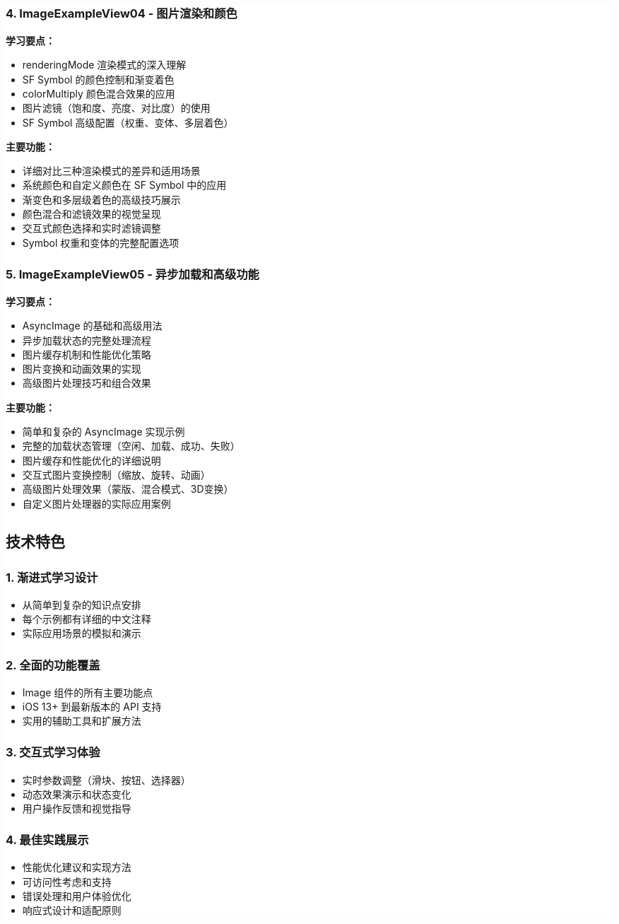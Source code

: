 ### 4. ImageExampleView04 - 图片渲染和颜色
**学习要点：**
- renderingMode 渲染模式的深入理解
- SF Symbol 的颜色控制和渐变着色
- colorMultiply 颜色混合效果的应用
- 图片滤镜（饱和度、亮度、对比度）的使用
- SF Symbol 高级配置（权重、变体、多层着色）

**主要功能：**
- 详细对比三种渲染模式的差异和适用场景
- 系统颜色和自定义颜色在 SF Symbol 中的应用
- 渐变色和多层级着色的高级技巧展示
- 颜色混合和滤镜效果的视觉呈现
- 交互式颜色选择和实时滤镜调整
- Symbol 权重和变体的完整配置选项

### 5. ImageExampleView05 - 异步加载和高级功能
**学习要点：**
- AsyncImage 的基础和高级用法
- 异步加载状态的完整处理流程
- 图片缓存机制和性能优化策略
- 图片变换和动画效果的实现
- 高级图片处理技巧和组合效果

**主要功能：**
- 简单和复杂的 AsyncImage 实现示例
- 完整的加载状态管理（空闲、加载、成功、失败）
- 图片缓存和性能优化的详细说明
- 交互式图片变换控制（缩放、旋转、动画）
- 高级图片处理效果（蒙版、混合模式、3D变换）
- 自定义图片处理器的实际应用案例

## 技术特色

### 1. 渐进式学习设计
- 从简单到复杂的知识点安排
- 每个示例都有详细的中文注释
- 实际应用场景的模拟和演示

### 2. 全面的功能覆盖
- Image 组件的所有主要功能点
- iOS 13+ 到最新版本的 API 支持
- 实用的辅助工具和扩展方法

### 3. 交互式学习体验
- 实时参数调整（滑块、按钮、选择器）
- 动态效果演示和状态变化
- 用户操作反馈和视觉指导

### 4. 最佳实践展示
- 性能优化建议和实现方法
- 可访问性考虑和支持
- 错误处理和用户体验优化
- 响应式设计和适配原则
